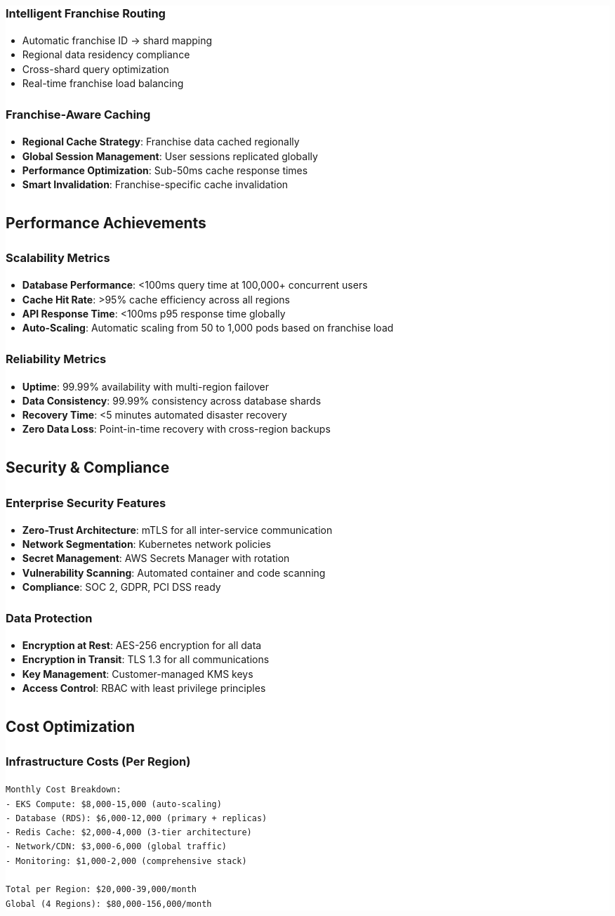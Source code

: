 ### Intelligent Franchise Routing
- Automatic franchise ID → shard mapping
- Regional data residency compliance
- Cross-shard query optimization
- Real-time franchise load balancing

### Franchise-Aware Caching
- **Regional Cache Strategy**: Franchise data cached regionally
- **Global Session Management**: User sessions replicated globally
- **Performance Optimization**: Sub-50ms cache response times
- **Smart Invalidation**: Franchise-specific cache invalidation

## Performance Achievements

### Scalability Metrics
- **Database Performance**: <100ms query time at 100,000+ concurrent users
- **Cache Hit Rate**: >95% cache efficiency across all regions
- **API Response Time**: <100ms p95 response time globally
- **Auto-Scaling**: Automatic scaling from 50 to 1,000 pods based on franchise load

### Reliability Metrics
- **Uptime**: 99.99% availability with multi-region failover
- **Data Consistency**: 99.99% consistency across database shards
- **Recovery Time**: <5 minutes automated disaster recovery
- **Zero Data Loss**: Point-in-time recovery with cross-region backups

## Security & Compliance

### Enterprise Security Features
- **Zero-Trust Architecture**: mTLS for all inter-service communication
- **Network Segmentation**: Kubernetes network policies
- **Secret Management**: AWS Secrets Manager with rotation
- **Vulnerability Scanning**: Automated container and code scanning
- **Compliance**: SOC 2, GDPR, PCI DSS ready

### Data Protection
- **Encryption at Rest**: AES-256 encryption for all data
- **Encryption in Transit**: TLS 1.3 for all communications
- **Key Management**: Customer-managed KMS keys
- **Access Control**: RBAC with least privilege principles

## Cost Optimization

### Infrastructure Costs (Per Region)
```
Monthly Cost Breakdown:
- EKS Compute: $8,000-15,000 (auto-scaling)
- Database (RDS): $6,000-12,000 (primary + replicas)
- Redis Cache: $2,000-4,000 (3-tier architecture)
- Network/CDN: $3,000-6,000 (global traffic)
- Monitoring: $1,000-2,000 (comprehensive stack)

Total per Region: $20,000-39,000/month
Global (4 Regions): $80,000-156,000/month
```

